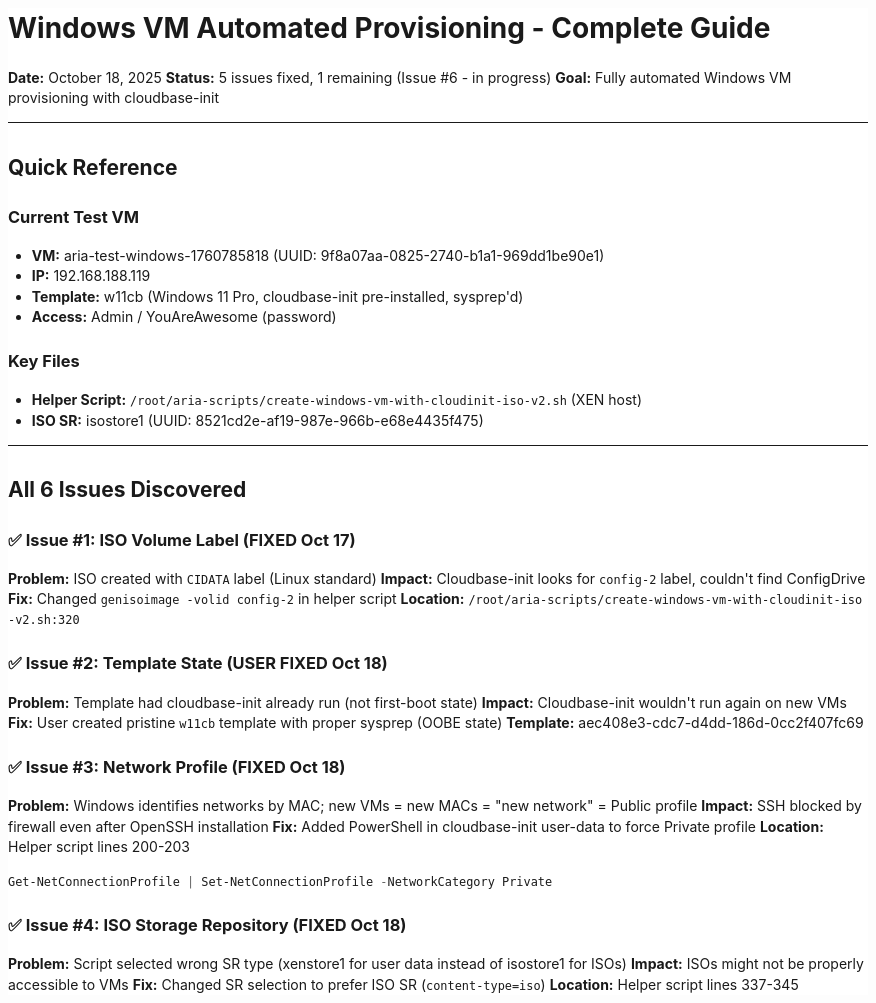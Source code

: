 # Windows VM Automated Provisioning - Complete Guide

**Date:** October 18, 2025
**Status:** 5 issues fixed, 1 remaining (Issue #6 - in progress)
**Goal:** Fully automated Windows VM provisioning with cloudbase-init

---

## Quick Reference

### Current Test VM
- **VM:** aria-test-windows-1760785818 (UUID: 9f8a07aa-0825-2740-b1a1-969dd1be90e1)
- **IP:** 192.168.188.119
- **Template:** w11cb (Windows 11 Pro, cloudbase-init pre-installed, sysprep'd)
- **Access:** Admin / YouAreAwesome (password)

### Key Files
- **Helper Script:** `/root/aria-scripts/create-windows-vm-with-cloudinit-iso-v2.sh` (XEN host)
- **ISO SR:** isostore1 (UUID: 8521cd2e-af19-987e-966b-e68e4435f475)

---

## All 6 Issues Discovered

### ✅ Issue #1: ISO Volume Label (FIXED Oct 17)
**Problem:** ISO created with `CIDATA` label (Linux standard)
**Impact:** Cloudbase-init looks for `config-2` label, couldn't find ConfigDrive
**Fix:** Changed `genisoimage -volid config-2` in helper script
**Location:** `/root/aria-scripts/create-windows-vm-with-cloudinit-iso-v2.sh:320`

### ✅ Issue #2: Template State (USER FIXED Oct 18)
**Problem:** Template had cloudbase-init already run (not first-boot state)
**Impact:** Cloudbase-init wouldn't run again on new VMs
**Fix:** User created pristine `w11cb` template with proper sysprep (OOBE state)
**Template:** aec408e3-cdc7-d4dd-186d-0cc2f407fc69

### ✅ Issue #3: Network Profile (FIXED Oct 18)
**Problem:** Windows identifies networks by MAC; new VMs = new MACs = "new network" = Public profile
**Impact:** SSH blocked by firewall even after OpenSSH installation
**Fix:** Added PowerShell in cloudbase-init user-data to force Private profile
**Location:** Helper script lines 200-203

```powershell
Get-NetConnectionProfile | Set-NetConnectionProfile -NetworkCategory Private
```

### ✅ Issue #4: ISO Storage Repository (FIXED Oct 18)
**Problem:** Script selected wrong SR type (xenstore1 for user data instead of isostore1 for ISOs)
**Impact:** ISOs might not be properly accessible to VMs
**Fix:** Changed SR selection to prefer ISO SR (`content-type=iso`)
**Location:** Helper script lines 337-345
